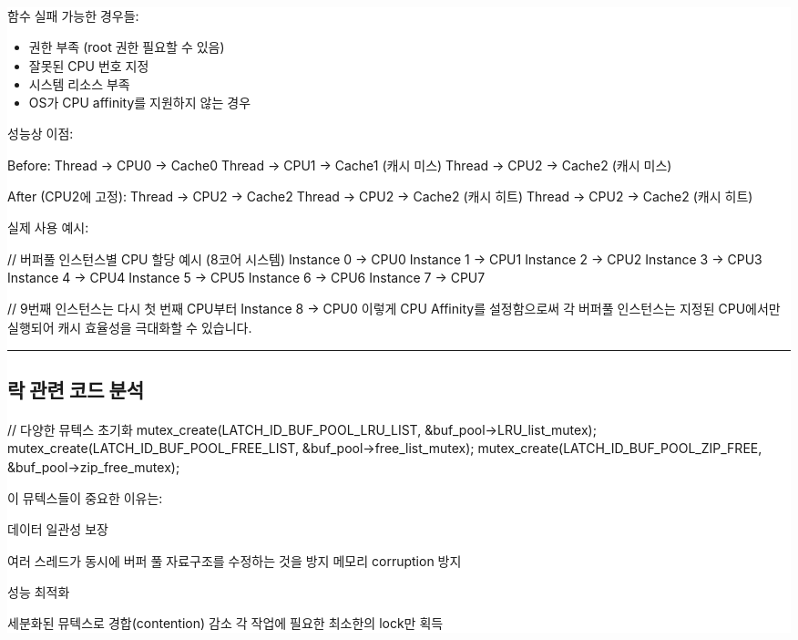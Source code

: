 함수 실패 가능한 경우들:

 - 권한 부족 (root 권한 필요할 수 있음)
- 잘못된 CPU 번호 지정
- 시스템 리소스 부족
- OS가 CPU affinity를 지원하지 않는 경우

성능상 이점:

 Before:
Thread -> CPU0 -> Cache0
Thread -> CPU1 -> Cache1 (캐시 미스)
Thread -> CPU2 -> Cache2 (캐시 미스)

After (CPU2에 고정):
Thread -> CPU2 -> Cache2
Thread -> CPU2 -> Cache2 (캐시 히트)
Thread -> CPU2 -> Cache2 (캐시 히트)

실제 사용 예시:

 // 버퍼풀 인스턴스별 CPU 할당 예시 (8코어 시스템)
Instance 0 -> CPU0
Instance 1 -> CPU1
Instance 2 -> CPU2
Instance 3 -> CPU3
Instance 4 -> CPU4
Instance 5 -> CPU5
Instance 6 -> CPU6
Instance 7 -> CPU7

// 9번째 인스턴스는 다시 첫 번째 CPU부터
Instance 8 -> CPU0
이렇게 CPU Affinity를 설정함으로써 각 버퍼풀 인스턴스는 지정된 CPU에서만 실행되어 캐시 효율성을 극대화할 수 있습니다.




------------------------------------------------------------------------------

## 락 관련 코드 분석

// 다양한 뮤텍스 초기화
mutex_create(LATCH_ID_BUF_POOL_LRU_LIST, &buf_pool->LRU_list_mutex);
mutex_create(LATCH_ID_BUF_POOL_FREE_LIST, &buf_pool->free_list_mutex);
mutex_create(LATCH_ID_BUF_POOL_ZIP_FREE, &buf_pool->zip_free_mutex);


이 뮤텍스들이 중요한 이유는:

데이터 일관성 보장

여러 스레드가 동시에 버퍼 풀 자료구조를 수정하는 것을 방지
메모리 corruption 방지


성능 최적화

세분화된 뮤텍스로 경합(contention) 감소
각 작업에 필요한 최소한의 lock만 획득
